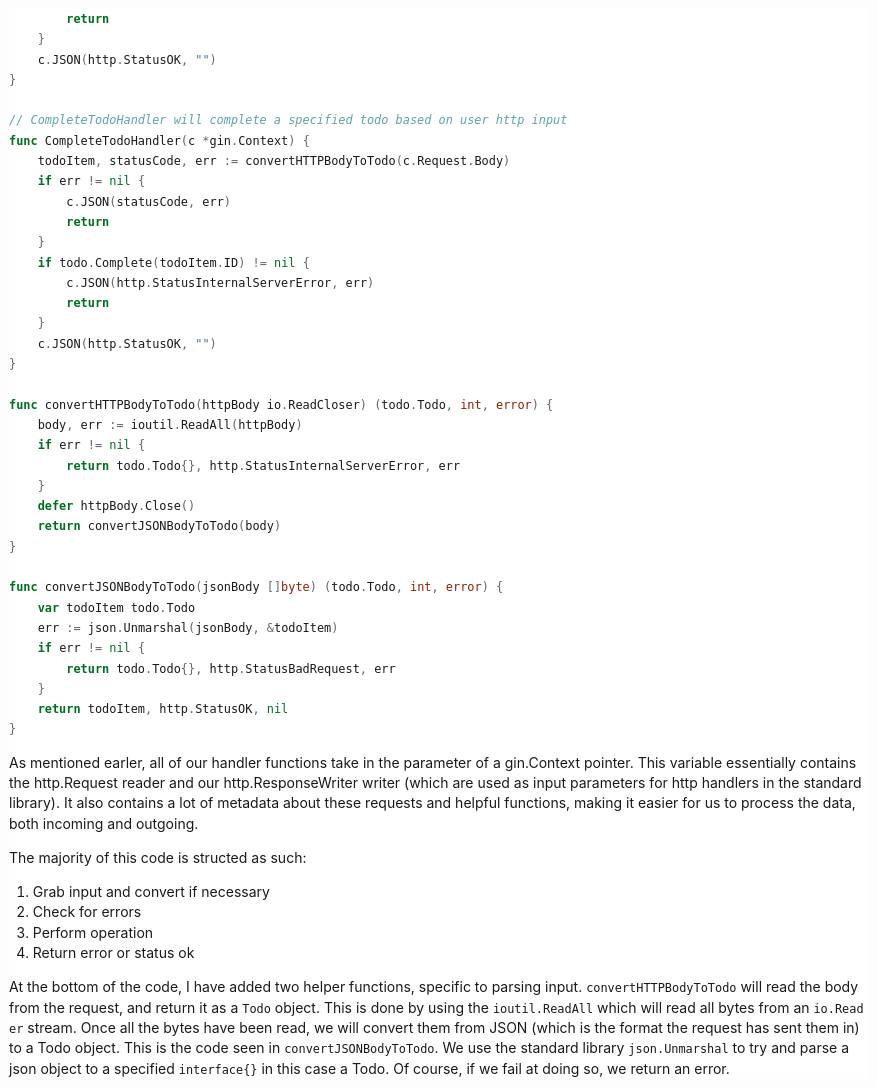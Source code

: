 ```go
		return
	}
	c.JSON(http.StatusOK, "")
}

// CompleteTodoHandler will complete a specified todo based on user http input
func CompleteTodoHandler(c *gin.Context) {
	todoItem, statusCode, err := convertHTTPBodyToTodo(c.Request.Body)
	if err != nil {
		c.JSON(statusCode, err)
		return
	}
	if todo.Complete(todoItem.ID) != nil {
		c.JSON(http.StatusInternalServerError, err)
		return
	}
	c.JSON(http.StatusOK, "")
}

func convertHTTPBodyToTodo(httpBody io.ReadCloser) (todo.Todo, int, error) {
	body, err := ioutil.ReadAll(httpBody)
	if err != nil {
		return todo.Todo{}, http.StatusInternalServerError, err
	}
	defer httpBody.Close()
	return convertJSONBodyToTodo(body)
}

func convertJSONBodyToTodo(jsonBody []byte) (todo.Todo, int, error) {
	var todoItem todo.Todo
	err := json.Unmarshal(jsonBody, &todoItem)
	if err != nil {
		return todo.Todo{}, http.StatusBadRequest, err
	}
	return todoItem, http.StatusOK, nil
}
```
As mentioned earler, all of our handler functions take in the parameter of a gin.Context pointer. This variable essentially contains the http.Request reader and our http.ResponseWriter writer (which are used as input parameters for http handlers in the standard library). It also contains a lot of metadata about these requests and helpful functions, making it easier for us to process the data, both incoming and outgoing.

The majority of this code is structed as such:
1. Grab input and convert if necessary
2. Check for errors
3. Perform operation
4. Return error or status ok

At the bottom of the code, I have added two helper functions, specific to parsing input. `convertHTTPBodyToTodo` will read the body from the request, and return it as a `Todo` object. This is done by using the `ioutil.ReadAll` which will read all bytes from an `io.Reader` stream. Once all the bytes have been read, we will convert them from JSON (which is the format the request has sent them in) to a Todo object. This is the code seen in `convertJSONBodyToTodo`. We use the standard library `json.Unmarshal` to try and parse a json object to a specified `interface{}` in this case a Todo. Of course, if we fail at doing so, we return an error.
